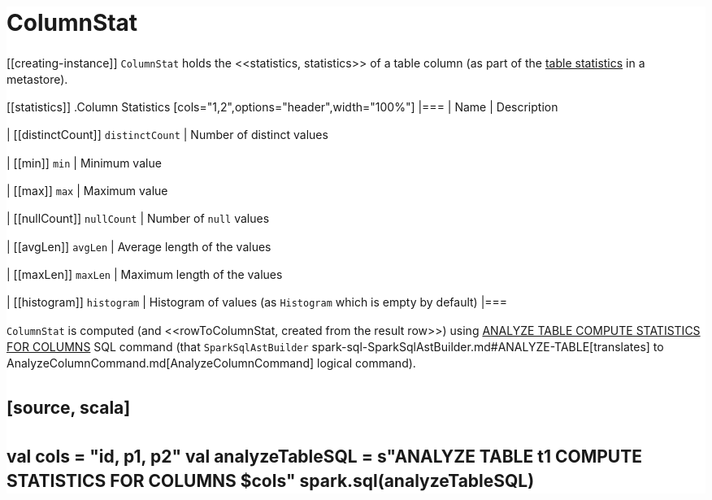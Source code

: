 # ColumnStat

[[creating-instance]]
`ColumnStat` holds the <<statistics, statistics>> of a table column (as part of the [table statistics](CatalogStatistics.md) in a metastore).

[[statistics]]
.Column Statistics
[cols="1,2",options="header",width="100%"]
|===
| Name
| Description

| [[distinctCount]] `distinctCount`
| Number of distinct values

| [[min]] `min`
| Minimum value

| [[max]] `max`
| Maximum value

| [[nullCount]] `nullCount`
| Number of `null` values

| [[avgLen]] `avgLen`
| Average length of the values

| [[maxLen]] `maxLen`
| Maximum length of the values

| [[histogram]] `histogram`
| Histogram of values (as `Histogram` which is empty by default)
|===

`ColumnStat` is computed (and <<rowToColumnStat, created from the result row>>) using [ANALYZE TABLE COMPUTE STATISTICS FOR COLUMNS](cost-based-optimization.md#ANALYZE-TABLE) SQL command (that `SparkSqlAstBuilder` spark-sql-SparkSqlAstBuilder.md#ANALYZE-TABLE[translates] to AnalyzeColumnCommand.md[AnalyzeColumnCommand] logical command).

[source, scala]
----
val cols = "id, p1, p2"
val analyzeTableSQL = s"ANALYZE TABLE t1 COMPUTE STATISTICS FOR COLUMNS $cols"
spark.sql(analyzeTableSQL)
----
